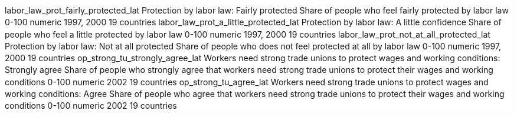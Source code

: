   </tr>
  <tr>
   <td style="text-align:left;padding-left: 2em;" indentlevel="1"> labor_law_prot_fairly_protected_lat </td>
   <td style="text-align:left;"> Protection by labor law: Fairly protected </td>
   <td style="text-align:left;"> Share of people who feel fairly protected by labor law </td>
   <td style="text-align:left;"> 0-100 </td>
   <td style="text-align:left;"> numeric </td>
   <td style="text-align:left;"> 1997, 2000 </td>
   <td style="text-align:left;"> 19 countries </td>
   
  </tr>
  <tr>
   <td style="text-align:left;padding-left: 2em;" indentlevel="1"> labor_law_prot_a_little_protected_lat </td>
   <td style="text-align:left;"> Protection by labor law: A little confidence </td>
   <td style="text-align:left;"> Share of people who feel a little protected by labor law </td>
   <td style="text-align:left;"> 0-100 </td>
   <td style="text-align:left;"> numeric </td>
   <td style="text-align:left;"> 1997, 2000 </td>
   <td style="text-align:left;"> 19 countries </td>
   
  </tr>
  <tr>
   <td style="text-align:left;padding-left: 2em;" indentlevel="1"> labor_law_prot_not_at_all_protected_lat </td>
   <td style="text-align:left;"> Protection by labor law: Not at all protected </td>
   <td style="text-align:left;"> Share of people who does not feel protected at all by labor law </td>
   <td style="text-align:left;"> 0-100 </td>
   <td style="text-align:left;"> numeric </td>
   <td style="text-align:left;"> 1997, 2000 </td>
   <td style="text-align:left;"> 19 countries </td>
   
  </tr>
  <tr>
   <td style="text-align:left;padding-left: 2em;" indentlevel="1"> op_strong_tu_strongly_agree_lat </td>
   <td style="text-align:left;"> Workers need strong trade unions to protect wages and working conditions: Strongly agree </td>
   <td style="text-align:left;"> Share of people who strongly agree that workers need strong trade unions to protect their wages and working conditions </td>
   <td style="text-align:left;"> 0-100 </td>
   <td style="text-align:left;"> numeric </td>
   <td style="text-align:left;"> 2002 </td>
   <td style="text-align:left;"> 19 countries </td>
   
  </tr>
  <tr>
   <td style="text-align:left;padding-left: 2em;" indentlevel="1"> op_strong_tu_agree_lat </td>
   <td style="text-align:left;"> Workers need strong trade unions to protect wages and working conditions: Agree </td>
   <td style="text-align:left;"> Share of people who agree that workers need strong trade unions to protect their wages and working conditions </td>
   <td style="text-align:left;"> 0-100 </td>
   <td style="text-align:left;"> numeric </td>
   <td style="text-align:left;"> 2002 </td>
   <td style="text-align:left;"> 19 countries </td>
   